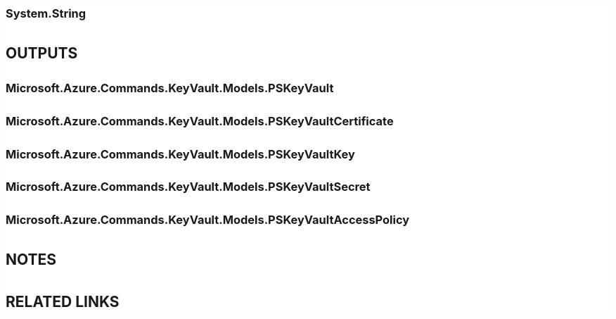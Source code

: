 ### System.String

## OUTPUTS

### Microsoft.Azure.Commands.KeyVault.Models.PSKeyVault
### Microsoft.Azure.Commands.KeyVault.Models.PSKeyVaultCertificate
### Microsoft.Azure.Commands.KeyVault.Models.PSKeyVaultKey
### Microsoft.Azure.Commands.KeyVault.Models.PSKeyVaultSecret
### Microsoft.Azure.Commands.KeyVault.Models.PSKeyVaultAccessPolicy

## NOTES

## RELATED LINKS

